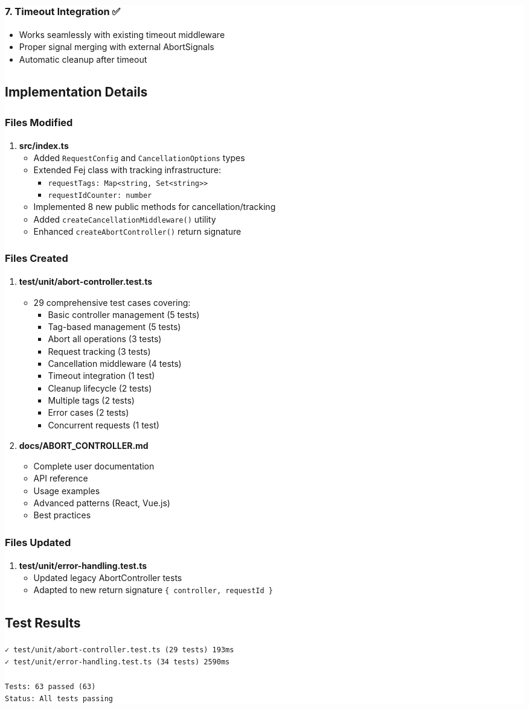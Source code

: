 ### 7. Timeout Integration ✅
- Works seamlessly with existing timeout middleware
- Proper signal merging with external AbortSignals
- Automatic cleanup after timeout

## Implementation Details

### Files Modified

1. **src/index.ts**
   - Added `RequestConfig` and `CancellationOptions` types
   - Extended Fej class with tracking infrastructure:
     - `requestTags: Map<string, Set<string>>`
     - `requestIdCounter: number`
   - Implemented 8 new public methods for cancellation/tracking
   - Added `createCancellationMiddleware()` utility
   - Enhanced `createAbortController()` return signature

### Files Created

1. **test/unit/abort-controller.test.ts**
   - 29 comprehensive test cases covering:
     - Basic controller management (5 tests)
     - Tag-based management (5 tests)
     - Abort all operations (3 tests)
     - Request tracking (3 tests)
     - Cancellation middleware (4 tests)
     - Timeout integration (1 test)
     - Cleanup lifecycle (2 tests)
     - Multiple tags (2 tests)
     - Error cases (2 tests)
     - Concurrent requests (1 test)

2. **docs/ABORT_CONTROLLER.md**
   - Complete user documentation
   - API reference
   - Usage examples
   - Advanced patterns (React, Vue.js)
   - Best practices

### Files Updated

1. **test/unit/error-handling.test.ts**
   - Updated legacy AbortController tests
   - Adapted to new return signature `{ controller, requestId }`

## Test Results

```
✓ test/unit/abort-controller.test.ts (29 tests) 193ms
✓ test/unit/error-handling.test.ts (34 tests) 2590ms

Tests: 63 passed (63)
Status: All tests passing
```
